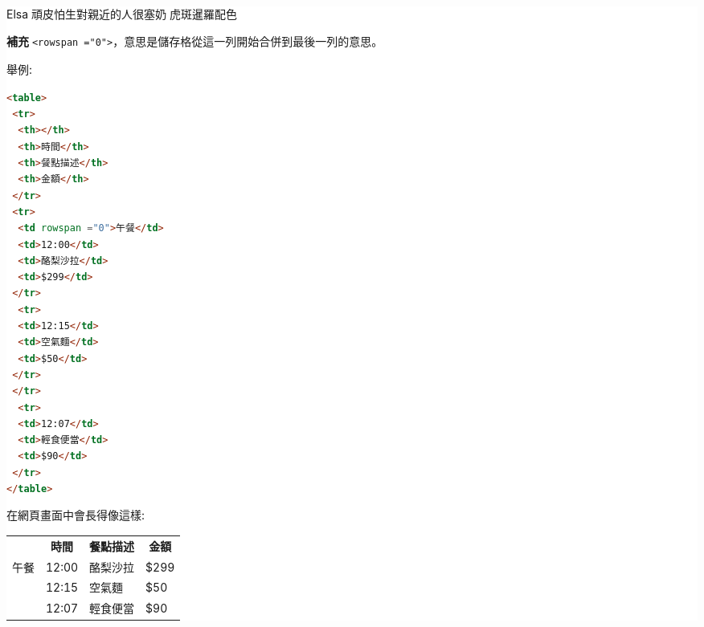   <td>Elsa</td>
  <td>頑皮怕生對親近的人很塞奶</td>
  <td>虎斑暹羅配色</td>
 </tr>
</table>

**補充**
`<rowspan ="0">`，意思是儲存格從這一列開始合併到最後一列的意思。

舉例:
```html
<table>
 <tr>
  <th></th>
  <th>時間</th>
  <th>餐點描述</th>
  <th>金額</th>
 </tr>
 <tr>
  <td rowspan ="0">午餐</td>
  <td>12:00</td>
  <td>酪梨沙拉</td>
  <td>$299</td>
 </tr>
  <tr>
  <td>12:15</td>
  <td>空氣麵</td>
  <td>$50</td>
 </tr>
 </tr>
  <tr>
  <td>12:07</td>
  <td>輕食便當</td>
  <td>$90</td>
 </tr>
</table>
```
在網頁畫面中會長得像這樣:
<table>
 <tr>
  <th></th>
  <th>時間</th>
  <th>餐點描述</th>
  <th>金額</th>
 </tr>
 <tr>
  <td rowspan ="0">午餐</td>
  <td>12:00</td>
  <td>酪梨沙拉</td>
  <td>$299</td>
 </tr>
  <tr>
  <td>12:15</td>
  <td>空氣麵</td>
  <td>$50</td>
 </tr>
 </tr>
  <tr>
  <td>12:07</td>
  <td>輕食便當</td>
  <td>$90</td>
 </tr>
</table>
